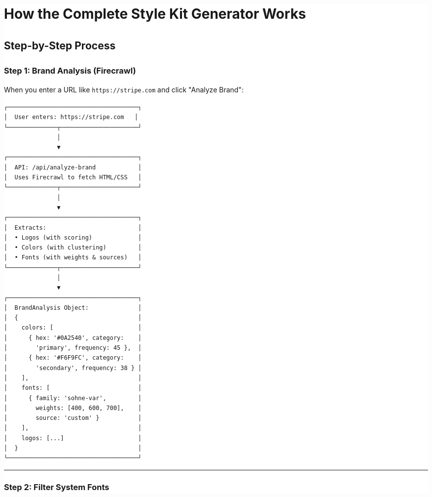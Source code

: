 # How the Complete Style Kit Generator Works

## Step-by-Step Process

### **Step 1: Brand Analysis (Firecrawl)**

When you enter a URL like `https://stripe.com` and click "Analyze Brand":

```
┌─────────────────────────────────────┐
│  User enters: https://stripe.com   │
└──────────────┬──────────────────────┘
               │
               ▼
┌─────────────────────────────────────┐
│  API: /api/analyze-brand            │
│  Uses Firecrawl to fetch HTML/CSS   │
└──────────────┬──────────────────────┘
               │
               ▼
┌─────────────────────────────────────┐
│  Extracts:                          │
│  • Logos (with scoring)             │
│  • Colors (with clustering)         │
│  • Fonts (with weights & sources)   │
└──────────────┬──────────────────────┘
               │
               ▼
┌─────────────────────────────────────┐
│  BrandAnalysis Object:              │
│  {                                  │
│    colors: [                        │
│      { hex: '#0A2540', category:    │
│        'primary', frequency: 45 },  │
│      { hex: '#F6F9FC', category:    │
│        'secondary', frequency: 38 } │
│    ],                               │
│    fonts: [                         │
│      { family: 'sohne-var',         │
│        weights: [400, 600, 700],    │
│        source: 'custom' }           │
│    ],                               │
│    logos: [...]                     │
│  }                                  │
└─────────────────────────────────────┘
```

---

### **Step 2: Filter System Fonts**
